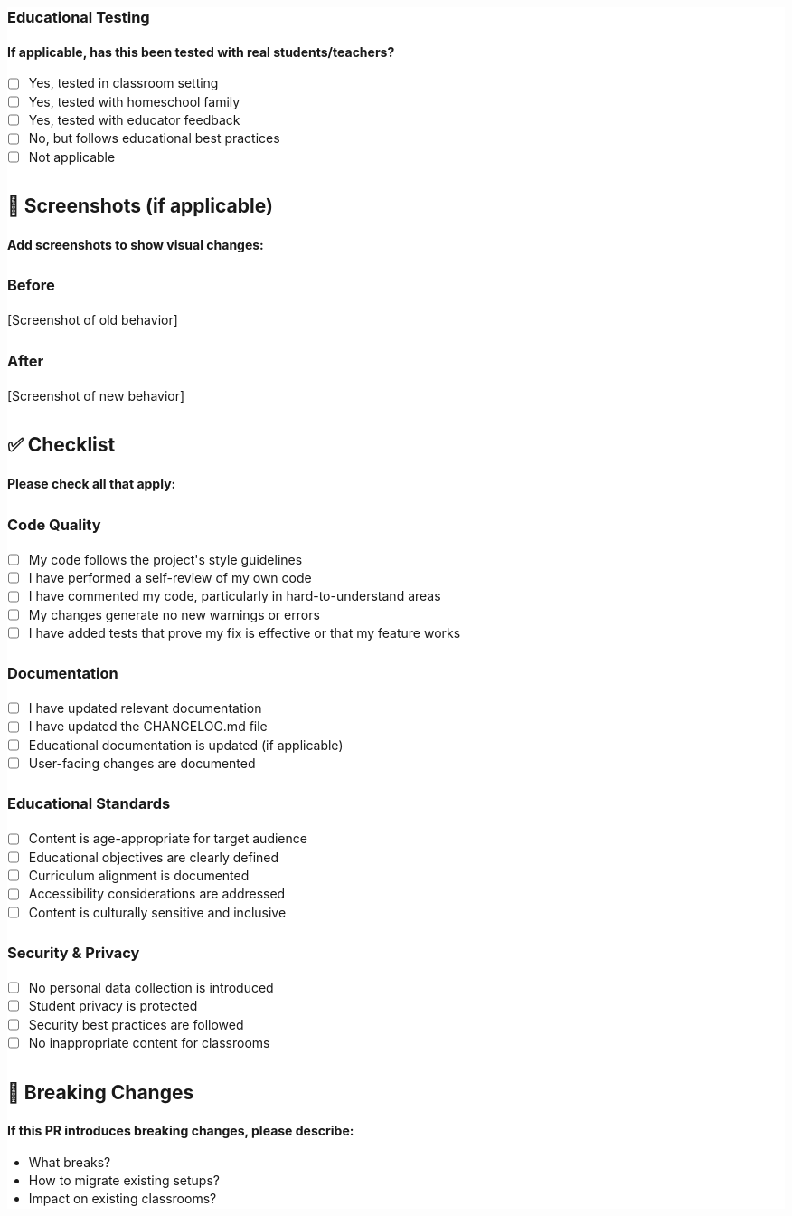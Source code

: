 ### Educational Testing
**If applicable, has this been tested with real students/teachers?**
- [ ] Yes, tested in classroom setting
- [ ] Yes, tested with homeschool family
- [ ] Yes, tested with educator feedback
- [ ] No, but follows educational best practices
- [ ] Not applicable

## 📸 Screenshots (if applicable)
**Add screenshots to show visual changes:**

### Before
[Screenshot of old behavior]

### After
[Screenshot of new behavior]

## ✅ Checklist
**Please check all that apply:**

### Code Quality
- [ ] My code follows the project's style guidelines
- [ ] I have performed a self-review of my own code
- [ ] I have commented my code, particularly in hard-to-understand areas
- [ ] My changes generate no new warnings or errors
- [ ] I have added tests that prove my fix is effective or that my feature works

### Documentation
- [ ] I have updated relevant documentation
- [ ] I have updated the CHANGELOG.md file
- [ ] Educational documentation is updated (if applicable)
- [ ] User-facing changes are documented

### Educational Standards
- [ ] Content is age-appropriate for target audience
- [ ] Educational objectives are clearly defined
- [ ] Curriculum alignment is documented
- [ ] Accessibility considerations are addressed
- [ ] Content is culturally sensitive and inclusive

### Security & Privacy
- [ ] No personal data collection is introduced
- [ ] Student privacy is protected
- [ ] Security best practices are followed
- [ ] No inappropriate content for classrooms

## 🔄 Breaking Changes
**If this PR introduces breaking changes, please describe:**
- What breaks?
- How to migrate existing setups?
- Impact on existing classrooms?
